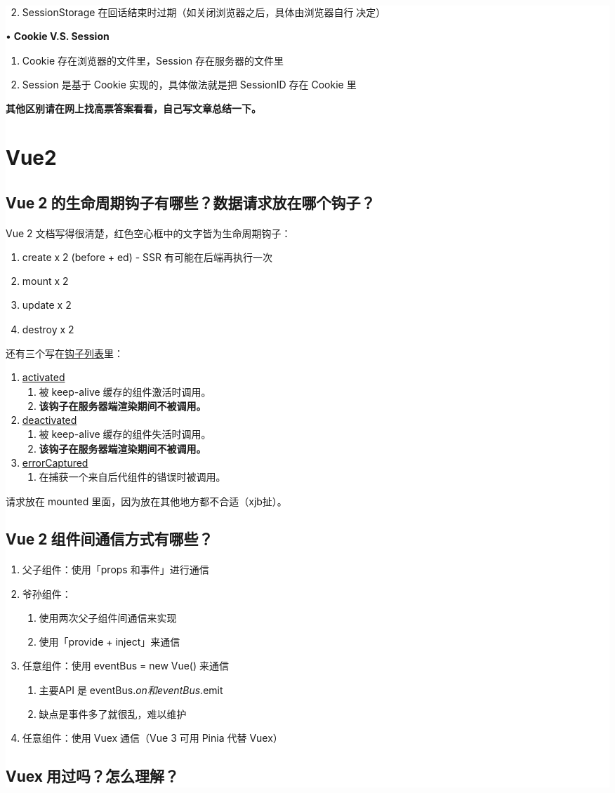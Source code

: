 2. SessionStorage 在回话结束时过期（如关闭浏览器之后，具体由浏览器自行 决定）

   

 • **Cookie V.S. Session** 

1. Cookie 存在浏览器的文件里，Session 存在服务器的文件里 

2. Session 是基于 Cookie 实现的，具体做法就是把 SessionID 存在 Cookie 里 

   

**其他区别请在网上找高票答案看看，自己写文章总结一下。**

# Vue2

## Vue 2 的生命周期钩子有哪些？数据请求放在哪个钩子？

Vue 2 文档写得很清楚，红色空心框中的文字皆为生命周期钩子：

1. create x 2 (before + ed) - SSR  有可能在后端再执行一次

1. mount x 2

1. update x 2

1. destroy x 2

还有三个写在[钩子列表](https://cn.vuejs.org/v2/api/#选项-生命周期钩子)里：

1. [activated](https://cn.vuejs.org/v2/api/#activated)
    1. 被 keep-alive 缓存的组件激活时调用。
    1. **该钩子在服务器端渲染期间不被调用。**
1. [deactivated](https://cn.vuejs.org/v2/api/#deactivated)
    1. 被 keep-alive 缓存的组件失活时调用。
    1. **该钩子在服务器端渲染期间不被调用。**
1. [errorCaptured](https://cn.vuejs.org/v2/api/#errorCaptured)
    1. 在捕获一个来自后代组件的错误时被调用。

请求放在 mounted 里面，因为放在其他地方都不合适（xjb扯）。

## Vue 2 组件间通信方式有哪些？

1. 父子组件：使用「props 和事件」进行通信

1. 爷孙组件：

    1. 使用两次父子组件间通信来实现

    1. 使用「provide + inject」来通信

1. 任意组件：使用 eventBus = new Vue() 来通信

    1. 主要API 是 eventBus.$on 和 eventBus.$emit

    1. 缺点是事件多了就很乱，难以维护

1. 任意组件：使用 Vuex 通信（Vue 3 可用 Pinia 代替 Vuex）

## Vuex 用过吗？怎么理解？
